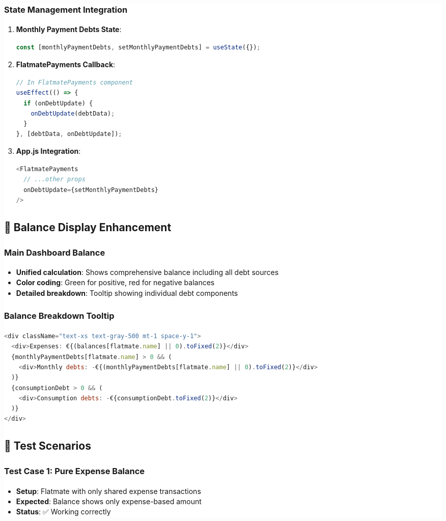 ```javascript
```

### State Management Integration

1. **Monthly Payment Debts State**:
   ```javascript
   const [monthlyPaymentDebts, setMonthlyPaymentDebts] = useState({});
   ```

2. **FlatmatePayments Callback**:
   ```javascript
   // In FlatmatePayments component
   useEffect(() => {
     if (onDebtUpdate) {
       onDebtUpdate(debtData);
     }
   }, [debtData, onDebtUpdate]);
   ```

3. **App.js Integration**:
   ```javascript
   <FlatmatePayments 
     // ...other props
     onDebtUpdate={setMonthlyPaymentDebts}
   />
   ```

## 🎯 Balance Display Enhancement

### Main Dashboard Balance
- **Unified calculation**: Shows comprehensive balance including all debt sources
- **Color coding**: Green for positive, red for negative balances
- **Detailed breakdown**: Tooltip showing individual debt components

### Balance Breakdown Tooltip
```javascript
<div className="text-xs text-gray-500 mt-1 space-y-1">
  <div>Expenses: €{(balances[flatmate.name] || 0).toFixed(2)}</div>
  {monthlyPaymentDebts[flatmate.name] > 0 && (
    <div>Monthly debts: -€{(monthlyPaymentDebts[flatmate.name] || 0).toFixed(2)}</div>
  )}
  {consumptionDebt > 0 && (
    <div>Consumption debts: -€{consumptionDebt.toFixed(2)}</div>
  )}
</div>
```

## 🧪 Test Scenarios

### Test Case 1: Pure Expense Balance
- **Setup**: Flatmate with only shared expense transactions
- **Expected**: Balance shows only expense-based amount
- **Status**: ✅ Working correctly
